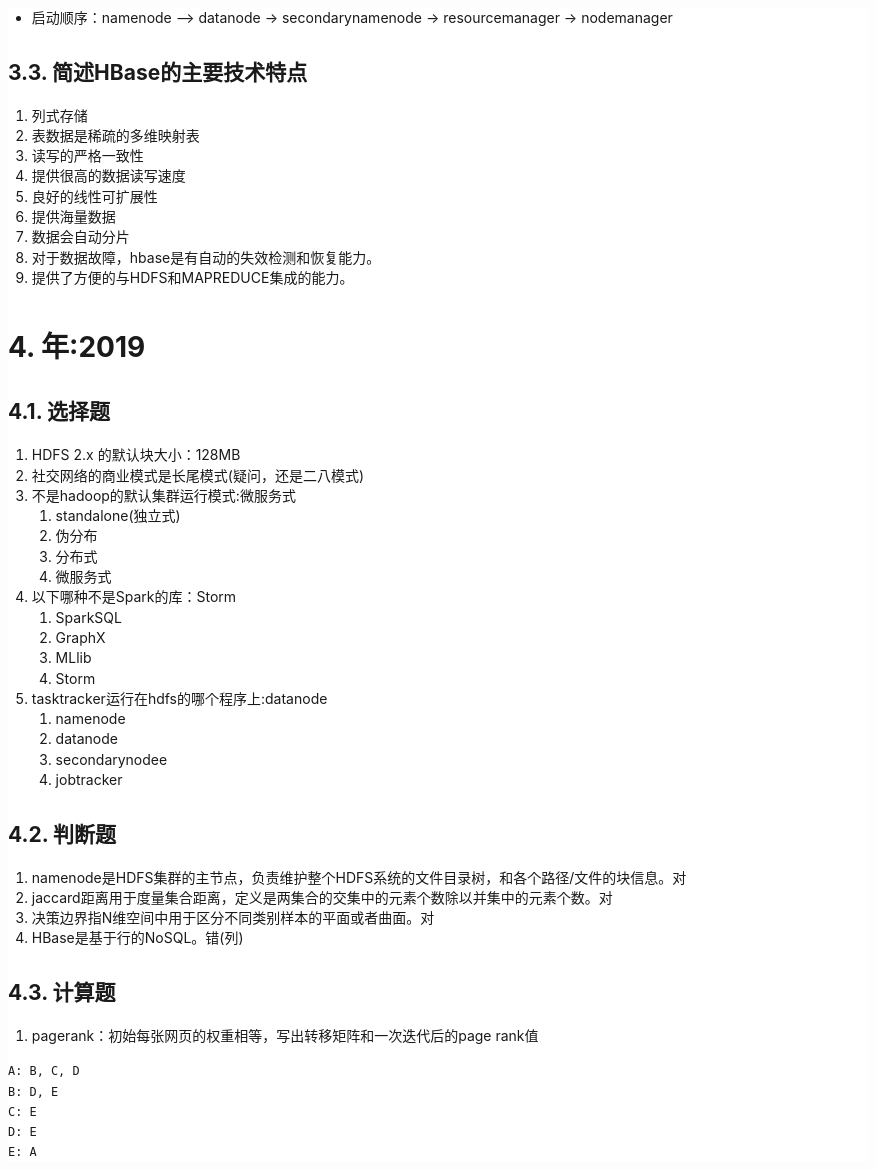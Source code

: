 - 启动顺序：namenode –> datanode -> secondarynamenode -> resourcemanager -> nodemanager

## 3.3. 简述HBase的主要技术特点

1. 列式存储
2. 表数据是稀疏的多维映射表
3. 读写的严格一致性
4. 提供很高的数据读写速度
5. 良好的线性可扩展性
6. 提供海量数据
7. 数据会自动分片
8. 对于数据故障，hbase是有自动的失效检测和恢复能力。
9. 提供了方便的与HDFS和MAPREDUCE集成的能力。

# 4. 年:2019

## 4.1. 选择题

1. HDFS 2.x 的默认块大小：128MB
2. 社交网络的商业模式是长尾模式(疑问，还是二八模式)
3. 不是hadoop的默认集群运行模式:微服务式
   1. standalone(独立式)
   2. 伪分布
   3. 分布式
   4. 微服务式
4. 以下哪种不是Spark的库：Storm
   1. SparkSQL
   2. GraphX
   3. MLlib
   4. Storm
5. tasktracker运行在hdfs的哪个程序上:datanode
   1. namenode
   2. datanode
   3. secondarynodee
   4. jobtracker

## 4.2. 判断题

1. namenode是HDFS集群的主节点，负责维护整个HDFS系统的文件目录树，和各个路径/文件的块信息。对
2. jaccard距离用于度量集合距离，定义是两集合的交集中的元素个数除以并集中的元素个数。对
3. 决策边界指N维空间中用于区分不同类别样本的平面或者曲面。对
4. HBase是基于行的NoSQL。错(列)

## 4.3. 计算题

1. pagerank：初始每张网页的权重相等，写出转移矩阵和一次迭代后的page rank值

```
A: B, C, D  
B: D, E  
C: E  
D: E  
E: A  
```
